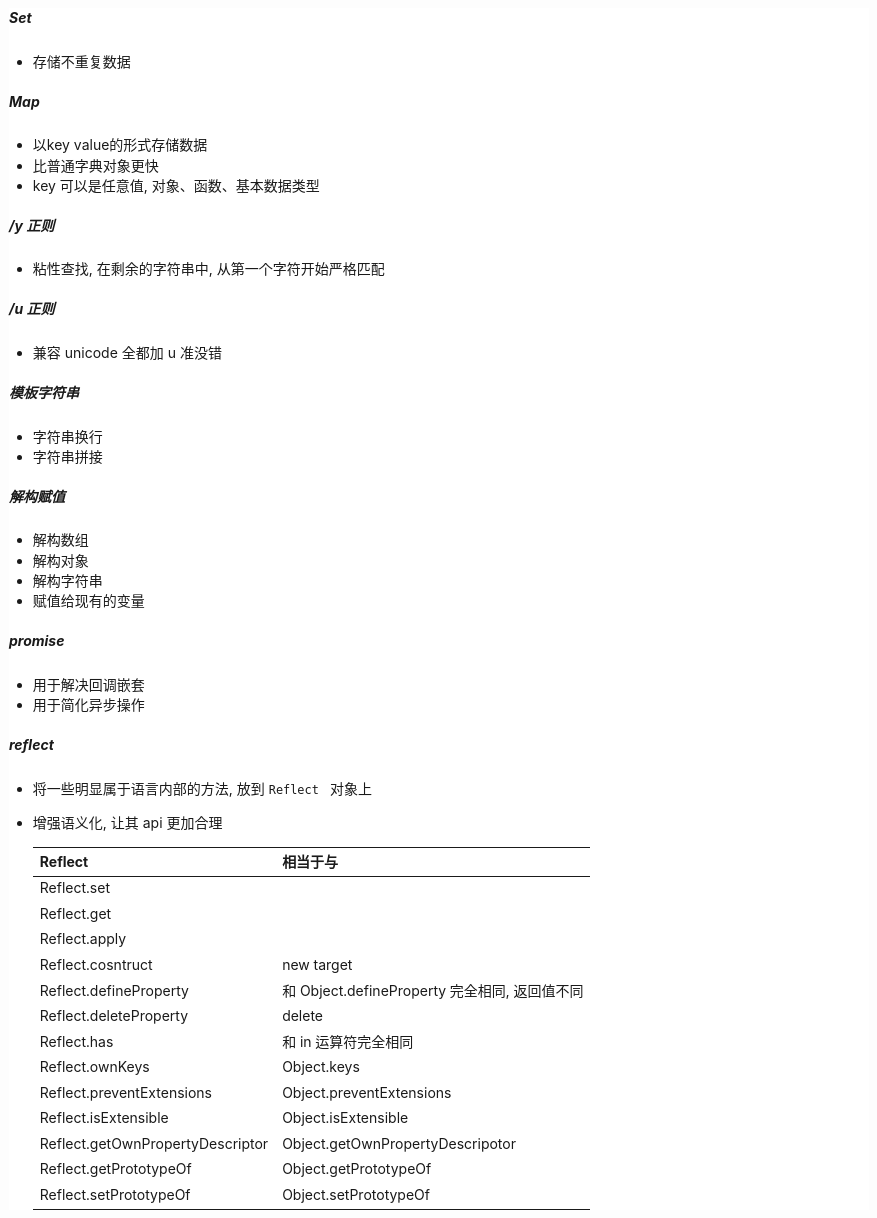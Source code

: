 ##### Set

- 存储不重复数据

##### Map

- 以key value的形式存储数据
- 比普通字典对象更快
- key 可以是任意值, 对象、函数、基本数据类型

##### /y 正则

- 粘性查找, 在剩余的字符串中, 从第一个字符开始严格匹配

##### /u 正则

- 兼容 unicode 全都加 u 准没错

##### 模板字符串

- 字符串换行
- 字符串拼接

##### 解构赋值

- 解构数组
- 解构对象
- 解构字符串
- 赋值给现有的变量

##### promise

- 用于解决回调嵌套
- 用于简化异步操作

##### reflect

- 将一些明显属于语言内部的方法, 放到 `Reflect ` 对象上

- 增强语义化, 让其 api 更加合理

  | Reflect                          | 相当于与                                      |
  | -------------------------------- | --------------------------------------------- |
  | Reflect.set                      |                                               |
  | Reflect.get                      |                                               |
  | Reflect.apply                    |                                               |
  | Reflect.cosntruct                | new target                                    |
  | Reflect.defineProperty           | 和 Object.defineProperty 完全相同, 返回值不同 |
  | Reflect.deleteProperty           | delete                                        |
  | Reflect.has                      | 和 in 运算符完全相同                          |
  | Reflect.ownKeys                  | Object.keys                                   |
  | Reflect.preventExtensions        | Object.preventExtensions                      |
  | Reflect.isExtensible             | Object.isExtensible                           |
  | Reflect.getOwnPropertyDescriptor | Object.getOwnPropertyDescripotor              |
  | Reflect.getPrototypeOf           | Object.getPrototypeOf                         |
  | Reflect.setPrototypeOf           | Object.setPrototypeOf                         |
